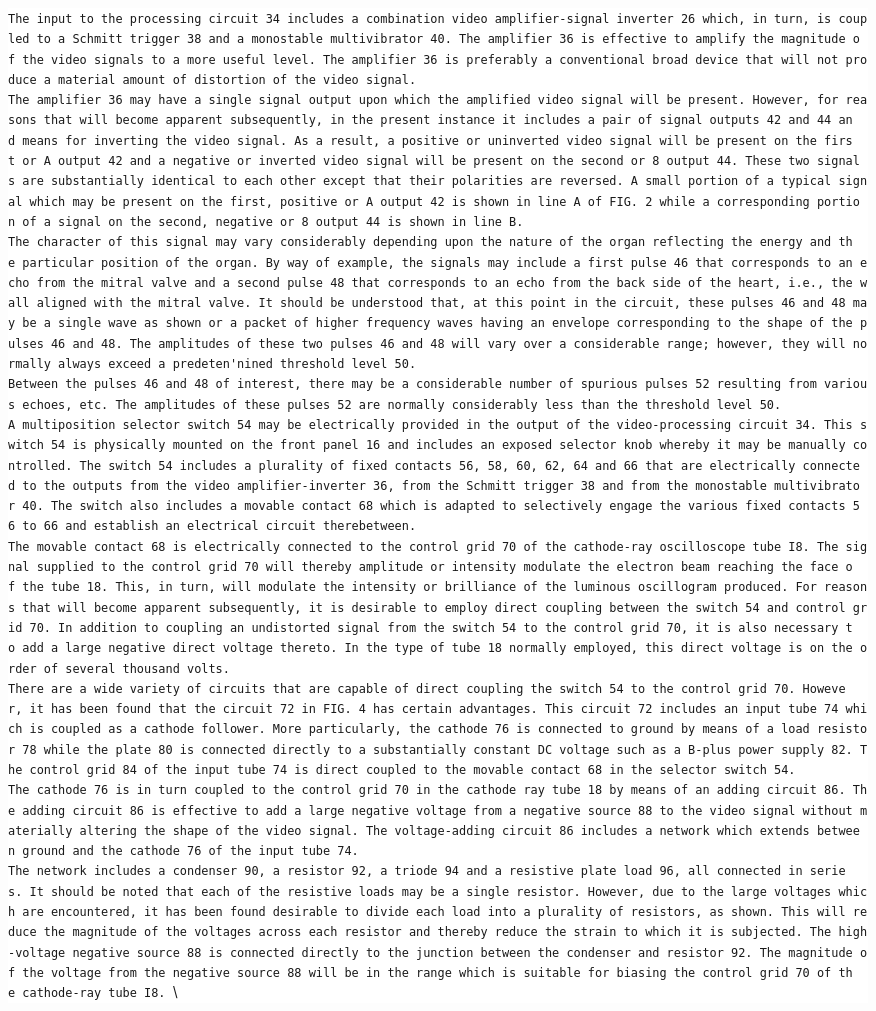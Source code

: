 `The input to the processing circuit 34 includes a combination video amplifier-signal inverter 26 which, in turn, is coupled to a Schmitt trigger 38 and a monostable multivibrator 40. The amplifier 36 is effective to amplify the magnitude of the video signals to a more useful level. The amplifier 36 is preferably a conventional broad device that will not produce a material amount of distortion of the video signal. `\
`The amplifier 36 may have a single signal output upon which the amplified video signal will be present. However, for reasons that will become apparent subsequently, in the present instance it includes a pair of signal outputs 42 and 44 and means for inverting the video signal. As a result, a positive or uninverted video signal will be present on the first or A output 42 and a negative or inverted video signal will be present on the second or 8 output 44. These two signals are substantially identical to each other except that their polarities are reversed. A small portion of a typical signal which may be present on the first, positive or A output 42 is shown in line A of FIG. 2 while a corresponding portion of a signal on the second, negative or 8 output 44 is shown in line B. `\
`The character of this signal may vary considerably depending upon the nature of the organ reflecting the energy and the particular position of the organ. By way of example, the signals may include a first pulse 46 that corresponds to an echo from the mitral valve and a second pulse 48 that corresponds to an echo from the back side of the heart, i.e., the wall aligned with the mitral valve. It should be understood that, at this point in the circuit, these pulses 46 and 48 may be a single wave as shown or a packet of higher frequency waves having an envelope corresponding to the shape of the pulses 46 and 48. The amplitudes of these two pulses 46 and 48 will vary over a considerable range; however, they will normally always exceed a predeten'nined threshold level 50. `\
`Between the pulses 46 and 48 of interest, there may be a considerable number of spurious pulses 52 resulting from various echoes, etc. The amplitudes of these pulses 52 are normally considerably less than the threshold level 50. `\
`A multiposition selector switch 54 may be electrically provided in the output of the video-processing circuit 34. This switch 54 is physically mounted on the front panel 16 and includes an exposed selector knob whereby it may be manually controlled. The switch 54 includes a plurality of fixed contacts 56, 58, 60, 62, 64 and 66 that are electrically connected to the outputs from the video amplifier-inverter 36, from the Schmitt trigger 38 and from the monostable multivibrator 40. The switch also includes a movable contact 68 which is adapted to selectively engage the various fixed contacts 56 to 66 and establish an electrical circuit therebetween. `\
`The movable contact 68 is electrically connected to the control grid 70 of the cathode-ray oscilloscope tube I8. The signal supplied to the control grid 70 will thereby amplitude or intensity modulate the electron beam reaching the face of the tube 18. This, in turn, will modulate the intensity or brilliance of the luminous oscillogram produced. For reasons that will become apparent subsequently, it is desirable to employ direct coupling between the switch 54 and control grid 70. In addition to coupling an undistorted signal from the switch 54 to the control grid 70, it is also necessary to add a large negative direct voltage thereto. In the type of tube 18 normally employed, this direct voltage is on the order of several thousand volts. `\
`There are a wide variety of circuits that are capable of direct coupling the switch 54 to the control grid 70. However, it has been found that the circuit 72 in FIG. 4 has certain advantages. This circuit 72 includes an input tube 74 which is coupled as a cathode follower. More particularly, the cathode 76 is connected to ground by means of a load resistor 78 while the plate 80 is connected directly to a substantially constant DC voltage such as a B-plus power supply 82. The control grid 84 of the input tube 74 is direct coupled to the movable contact 68 in the selector switch 54. `\
`The cathode 76 is in turn coupled to the control grid 70 in the cathode ray tube 18 by means of an adding circuit 86. The adding circuit 86 is effective to add a large negative voltage from a negative source 88 to the video signal without materially altering the shape of the video signal. The voltage-adding circuit 86 includes a network which extends between ground and the cathode 76 of the input tube 74. `\
`The network includes a condenser 90, a resistor 92, a triode 94 and a resistive plate load 96, all connected in series. It should be noted that each of the resistive loads may be a single resistor. However, due to the large voltages which are encountered, it has been found desirable to divide each load into a plurality of resistors, as shown. This will reduce the magnitude of the voltages across each resistor and thereby reduce the strain to which it is subjected. The high-voltage negative source 88 is connected directly to the junction between the condenser and resistor 92. The magnitude of the voltage from the negative source 88 will be in the range which is suitable for biasing the control grid 70 of the cathode-ray tube I8. `\
